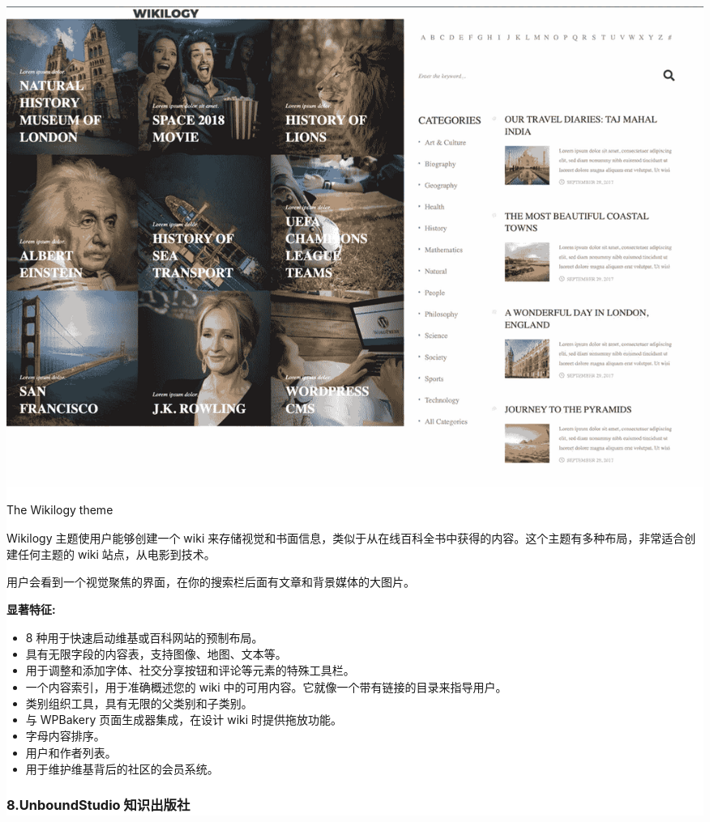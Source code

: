 ![The Wikilogy theme](img/49c1b3c89e01b45a0951811f0223345a.png)

The Wikilogy theme



Wikilogy 主题使用户能够创建一个 wiki 来存储视觉和书面信息，类似于从在线百科全书中获得的内容。这个主题有多种布局，非常适合创建任何主题的 wiki 站点，从电影到技术。

用户会看到一个视觉聚焦的界面，在你的搜索栏后面有文章和背景媒体的大图片。

**显著特征:**

*   8 种用于快速启动维基或百科网站的预制布局。
*   具有无限字段的内容表，支持图像、地图、文本等。
*   用于调整和添加字体、社交分享按钮和评论等元素的特殊工具栏。
*   一个内容索引，用于准确概述您的 wiki 中的可用内容。它就像一个带有链接的目录来指导用户。
*   类别组织工具，具有无限的父类别和子类别。
*   与 WPBakery 页面生成器集成，在设计 wiki 时提供拖放功能。
*   字母内容排序。
*   用户和作者列表。
*   用于维护维基背后的社区的会员系统。

### 8.UnboundStudio 知识出版社
